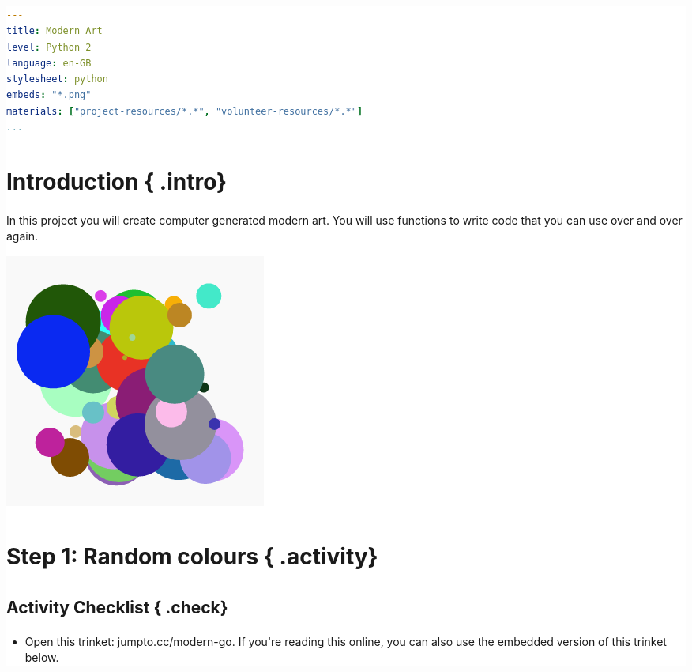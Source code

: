 ```yaml
---
title: Modern Art
level: Python 2
language: en-GB
stylesheet: python
embeds: "*.png"
materials: ["project-resources/*.*", "volunteer-resources/*.*"]
...
```


# Introduction { .intro}

In this project you will create computer generated modern art. You will use functions to write code that you can use over and over again. 
 
<div class="trinket">
  <iframe src="https://trinket.io/embed/python/47bbc2fc2b?outputOnly=true&start=result" width="600" height="500" frameborder="0" marginwidth="0" marginheight="0" allowfullscreen>
  </iframe>
  <img src="modern-finished.png">
</div>

# Step 1: Random colours { .activity}

## Activity Checklist { .check}

+ Open this trinket: <a href="http://jumpto.cc/modern-go" target="_blank">jumpto.cc/modern-go</a>. If you're reading this online, you can also use the embedded version of this trinket below.

<div class="trinket">
<iframe src="https://trinket.io/embed/python/3549b126c4?start=result" width="100%" height="600" frameborder="0" marginwidth="0" marginheight="0" allowfullscreen></iframe>
</div>
